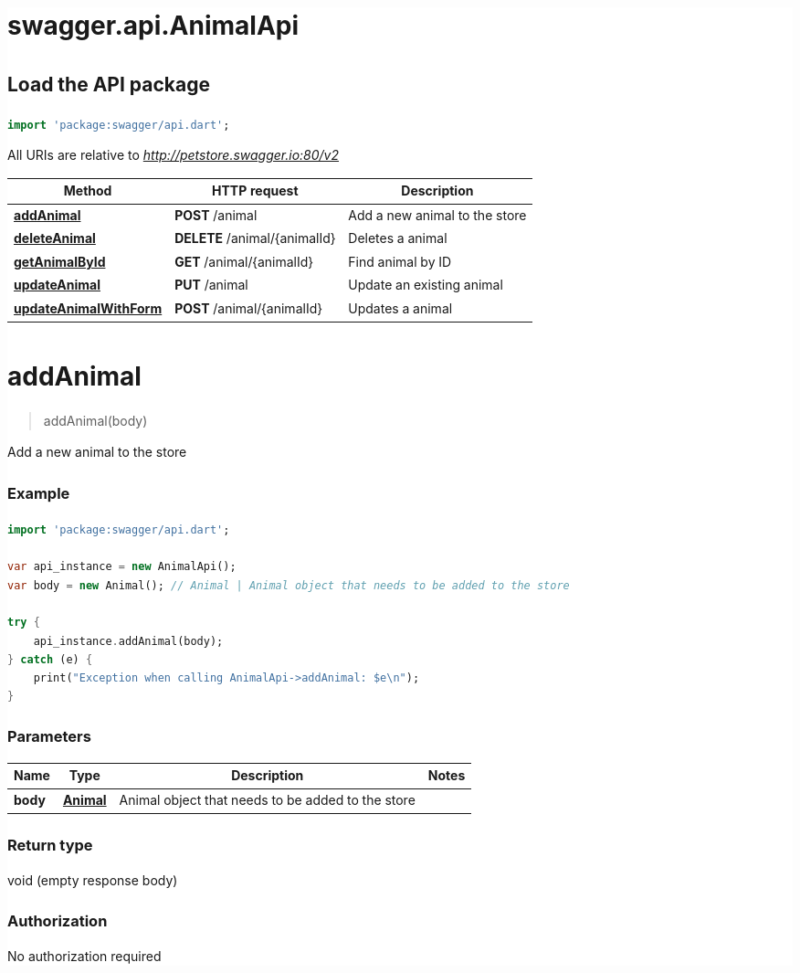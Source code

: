 # swagger.api.AnimalApi

## Load the API package
```dart
import 'package:swagger/api.dart';
```

All URIs are relative to *http://petstore.swagger.io:80/v2*

Method | HTTP request | Description
------------- | ------------- | -------------
[**addAnimal**](AnimalApi.md#addAnimal) | **POST** /animal | Add a new animal to the store
[**deleteAnimal**](AnimalApi.md#deleteAnimal) | **DELETE** /animal/{animalId} | Deletes a animal
[**getAnimalById**](AnimalApi.md#getAnimalById) | **GET** /animal/{animalId} | Find animal by ID
[**updateAnimal**](AnimalApi.md#updateAnimal) | **PUT** /animal | Update an existing animal
[**updateAnimalWithForm**](AnimalApi.md#updateAnimalWithForm) | **POST** /animal/{animalId} | Updates a animal

# **addAnimal**
> addAnimal(body)

Add a new animal to the store

### Example
```dart
import 'package:swagger/api.dart';

var api_instance = new AnimalApi();
var body = new Animal(); // Animal | Animal object that needs to be added to the store

try {
    api_instance.addAnimal(body);
} catch (e) {
    print("Exception when calling AnimalApi->addAnimal: $e\n");
}
```

### Parameters

Name | Type | Description  | Notes
------------- | ------------- | ------------- | -------------
 **body** | [**Animal**](Animal.md)| Animal object that needs to be added to the store | 

### Return type

void (empty response body)

### Authorization

No authorization required
